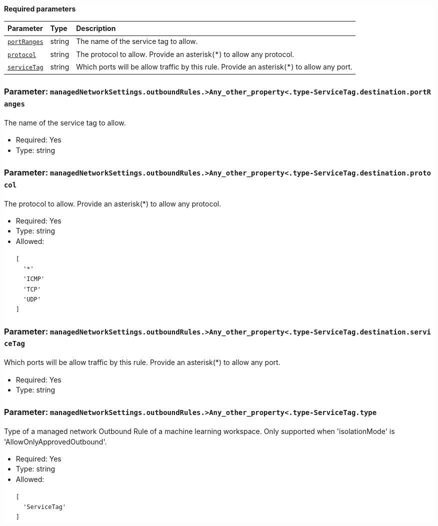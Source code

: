 **Required parameters**

| Parameter | Type | Description |
| :-- | :-- | :-- |
| [`portRanges`](#parameter-managednetworksettingsoutboundrules>any_other_property<type-servicetagdestinationportranges) | string | The name of the service tag to allow. |
| [`protocol`](#parameter-managednetworksettingsoutboundrules>any_other_property<type-servicetagdestinationprotocol) | string | The protocol to allow. Provide an asterisk(*) to allow any protocol. |
| [`serviceTag`](#parameter-managednetworksettingsoutboundrules>any_other_property<type-servicetagdestinationservicetag) | string | Which ports will be allow traffic by this rule. Provide an asterisk(*) to allow any port. |

### Parameter: `managedNetworkSettings.outboundRules.>Any_other_property<.type-ServiceTag.destination.portRanges`

The name of the service tag to allow.

- Required: Yes
- Type: string

### Parameter: `managedNetworkSettings.outboundRules.>Any_other_property<.type-ServiceTag.destination.protocol`

The protocol to allow. Provide an asterisk(*) to allow any protocol.

- Required: Yes
- Type: string
- Allowed:
  ```Bicep
  [
    '*'
    'ICMP'
    'TCP'
    'UDP'
  ]
  ```

### Parameter: `managedNetworkSettings.outboundRules.>Any_other_property<.type-ServiceTag.destination.serviceTag`

Which ports will be allow traffic by this rule. Provide an asterisk(*) to allow any port.

- Required: Yes
- Type: string

### Parameter: `managedNetworkSettings.outboundRules.>Any_other_property<.type-ServiceTag.type`

Type of a managed network Outbound Rule of a machine learning workspace. Only supported when 'isolationMode' is 'AllowOnlyApprovedOutbound'.

- Required: Yes
- Type: string
- Allowed:
  ```Bicep
  [
    'ServiceTag'
  ]
  ```
